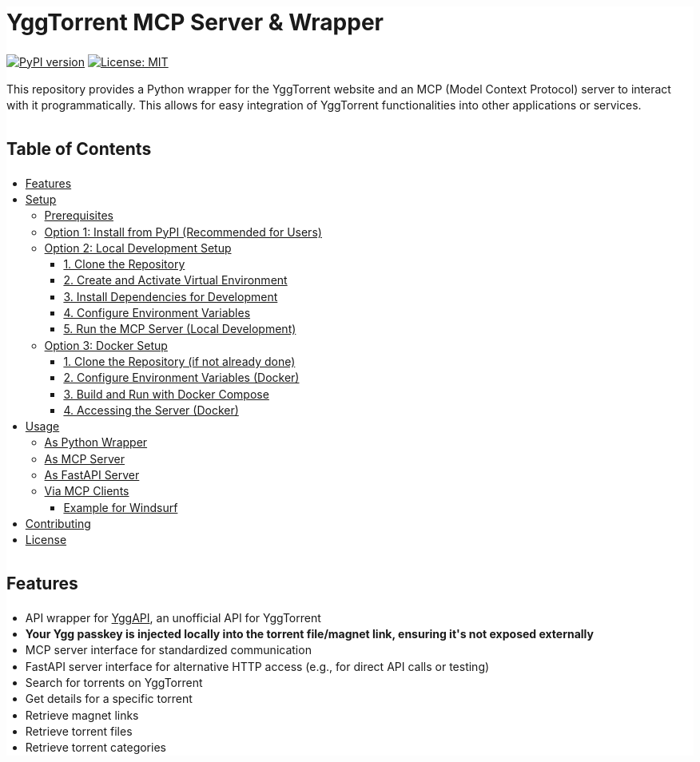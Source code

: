 # YggTorrent MCP Server & Wrapper

[![PyPI version](https://badge.fury.io/py/ygg-torrent-mcp.svg)](https://badge.fury.io/py/ygg-torrent-mcp)
[![License: MIT](https://img.shields.io/badge/License-MIT-yellow.svg)](https://opensource.org/licenses/MIT)

This repository provides a Python wrapper for the YggTorrent website and an MCP (Model Context Protocol) server to interact with it programmatically. This allows for easy integration of YggTorrent functionalities into other applications or services.

## Table of Contents

- [Features](#features)
- [Setup](#setup)
  - [Prerequisites](#prerequisites)
  - [Option 1: Install from PyPI (Recommended for Users)](#option-1-install-from-pypi-recommended-for-users)
  - [Option 2: Local Development Setup](#option-2-local-development-setup)
    - [1. Clone the Repository](#1-clone-the-repository)
    - [2. Create and Activate Virtual Environment](#2-create-and-activate-virtual-environment)
    - [3. Install Dependencies for Development](#3-install-dependencies-for-development)
    - [4. Configure Environment Variables](#4-configure-environment-variables)
    - [5. Run the MCP Server (Local Development)](#5-run-the-mcp-server-local-development)
  - [Option 3: Docker Setup](#option-3-docker-setup)
    - [1. Clone the Repository (if not already done)](#1-clone-the-repository-if-not-already-done)
    - [2. Configure Environment Variables (Docker)](#2-configure-environment-variables-docker)
    - [3. Build and Run with Docker Compose](#3-build-and-run-with-docker-compose)
    - [4. Accessing the Server (Docker)](#4-accessing-the-server-docker)
- [Usage](#usage)
  - [As Python Wrapper](#as-python-wrapper)
  - [As MCP Server](#as-mcp-server)
  - [As FastAPI Server](#as-fastapi-server)
  - [Via MCP Clients](#via-mcp-clients)
    - [Example for Windsurf](#example-for-windsurf)
- [Contributing](#contributing)
- [License](#license)

## Features

-   API wrapper for [YggAPI](https://yggapi.eu/), an unofficial API for YggTorrent
-   **Your Ygg passkey is injected locally into the torrent file/magnet link, ensuring it's not exposed externally**
-   MCP server interface for standardized communication
-   FastAPI server interface for alternative HTTP access (e.g., for direct API calls or testing)
-   Search for torrents on YggTorrent
-   Get details for a specific torrent
-   Retrieve magnet links
-   Retrieve torrent files
-   Retrieve torrent categories
